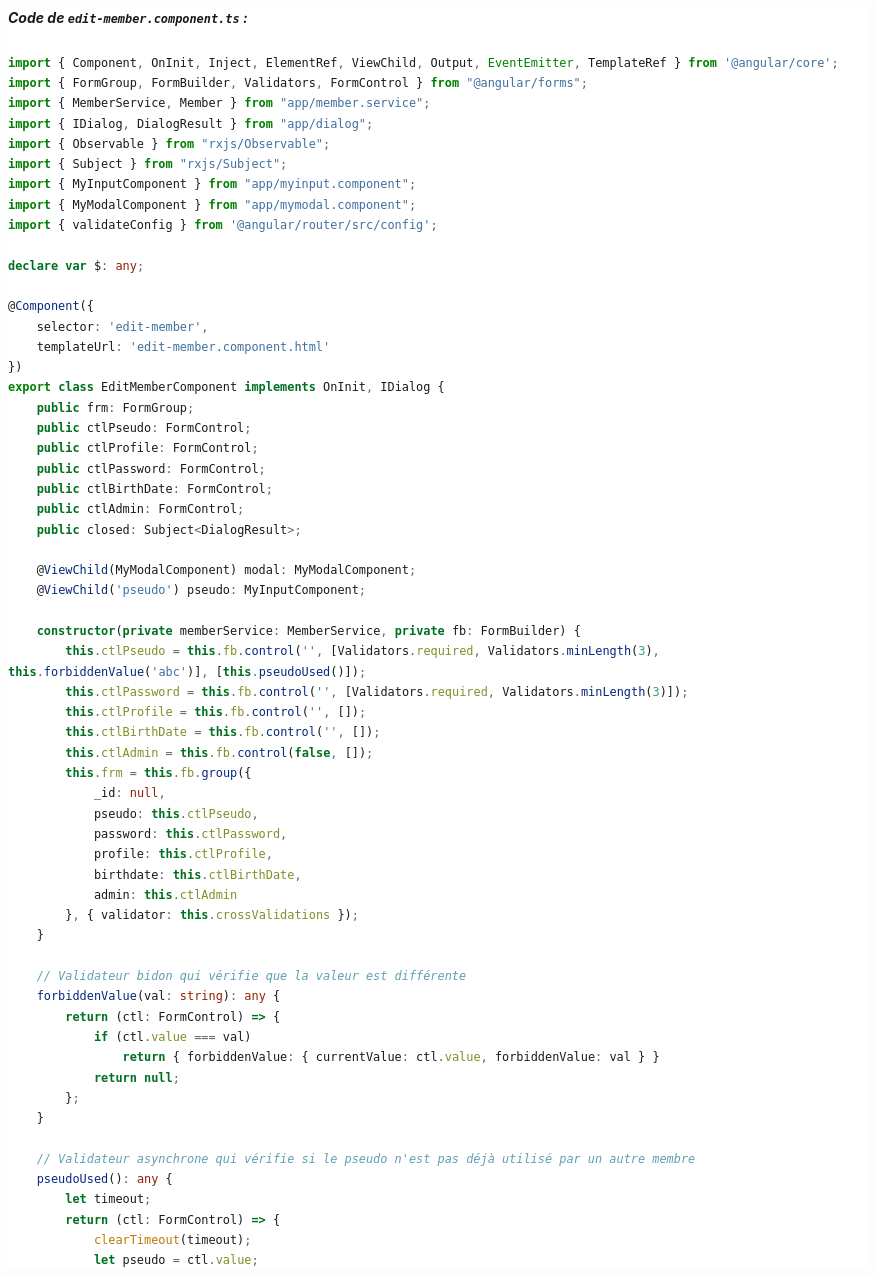 ##### Code de `edit-member.component.ts` : #####

```typescript
import { Component, OnInit, Inject, ElementRef, ViewChild, Output, EventEmitter, TemplateRef } from '@angular/core';
import { FormGroup, FormBuilder, Validators, FormControl } from "@angular/forms";
import { MemberService, Member } from "app/member.service";
import { IDialog, DialogResult } from "app/dialog";
import { Observable } from "rxjs/Observable";
import { Subject } from "rxjs/Subject";
import { MyInputComponent } from "app/myinput.component";
import { MyModalComponent } from "app/mymodal.component";
import { validateConfig } from '@angular/router/src/config';

declare var $: any;

@Component({
    selector: 'edit-member',
    templateUrl: 'edit-member.component.html'
})
export class EditMemberComponent implements OnInit, IDialog {
    public frm: FormGroup;
    public ctlPseudo: FormControl;
    public ctlProfile: FormControl;
    public ctlPassword: FormControl;
    public ctlBirthDate: FormControl;
    public ctlAdmin: FormControl;
    public closed: Subject<DialogResult>;

    @ViewChild(MyModalComponent) modal: MyModalComponent;
    @ViewChild('pseudo') pseudo: MyInputComponent;

    constructor(private memberService: MemberService, private fb: FormBuilder) {
        this.ctlPseudo = this.fb.control('', [Validators.required, Validators.minLength(3),             								this.forbiddenValue('abc')], [this.pseudoUsed()]);
        this.ctlPassword = this.fb.control('', [Validators.required, Validators.minLength(3)]);
        this.ctlProfile = this.fb.control('', []);
        this.ctlBirthDate = this.fb.control('', []);
        this.ctlAdmin = this.fb.control(false, []);
        this.frm = this.fb.group({
            _id: null,
            pseudo: this.ctlPseudo,
            password: this.ctlPassword,
            profile: this.ctlProfile,
            birthdate: this.ctlBirthDate,
            admin: this.ctlAdmin
        }, { validator: this.crossValidations });
    }

    // Validateur bidon qui vérifie que la valeur est différente
    forbiddenValue(val: string): any {
        return (ctl: FormControl) => {
            if (ctl.value === val)
                return { forbiddenValue: { currentValue: ctl.value, forbiddenValue: val } }
            return null;
        };
    }

    // Validateur asynchrone qui vérifie si le pseudo n'est pas déjà utilisé par un autre membre
    pseudoUsed(): any {
        let timeout;
        return (ctl: FormControl) => {
            clearTimeout(timeout);
            let pseudo = ctl.value;
```